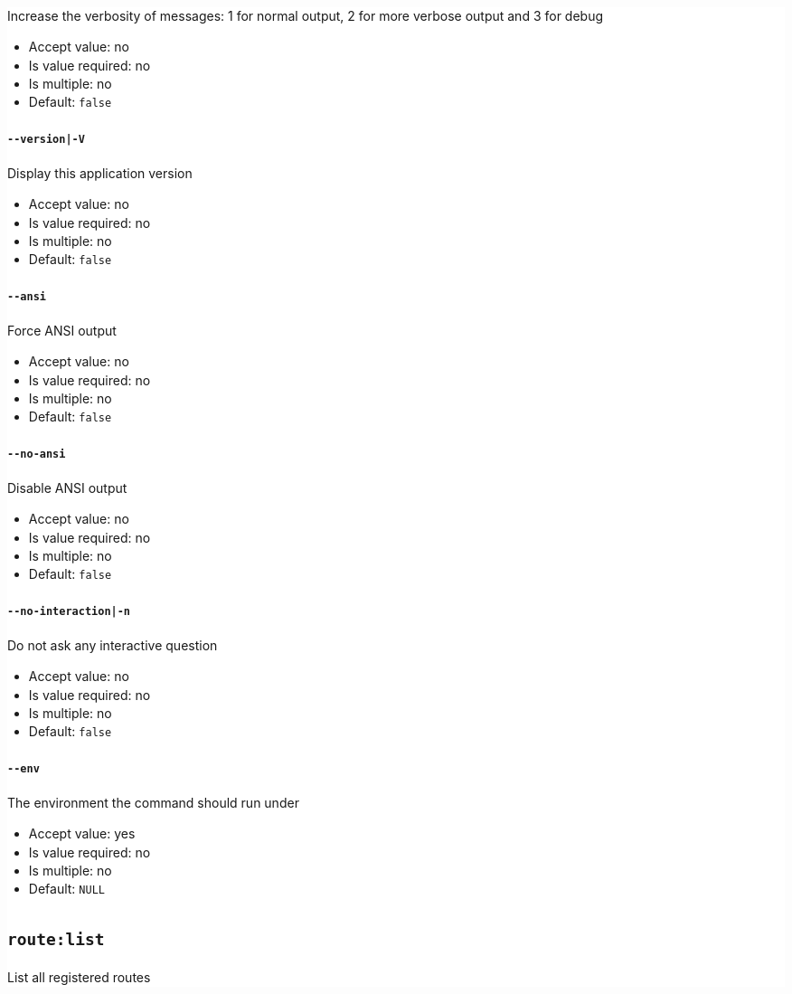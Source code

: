 Increase the verbosity of messages: 1 for normal output, 2 for more verbose output and 3 for debug

* Accept value: no
* Is value required: no
* Is multiple: no
* Default: `false`

#### `--version|-V`

Display this application version

* Accept value: no
* Is value required: no
* Is multiple: no
* Default: `false`

#### `--ansi`

Force ANSI output

* Accept value: no
* Is value required: no
* Is multiple: no
* Default: `false`

#### `--no-ansi`

Disable ANSI output

* Accept value: no
* Is value required: no
* Is multiple: no
* Default: `false`

#### `--no-interaction|-n`

Do not ask any interactive question

* Accept value: no
* Is value required: no
* Is multiple: no
* Default: `false`

#### `--env`

The environment the command should run under

* Accept value: yes
* Is value required: no
* Is multiple: no
* Default: `NULL`

`route:list`
------------

List all registered routes
